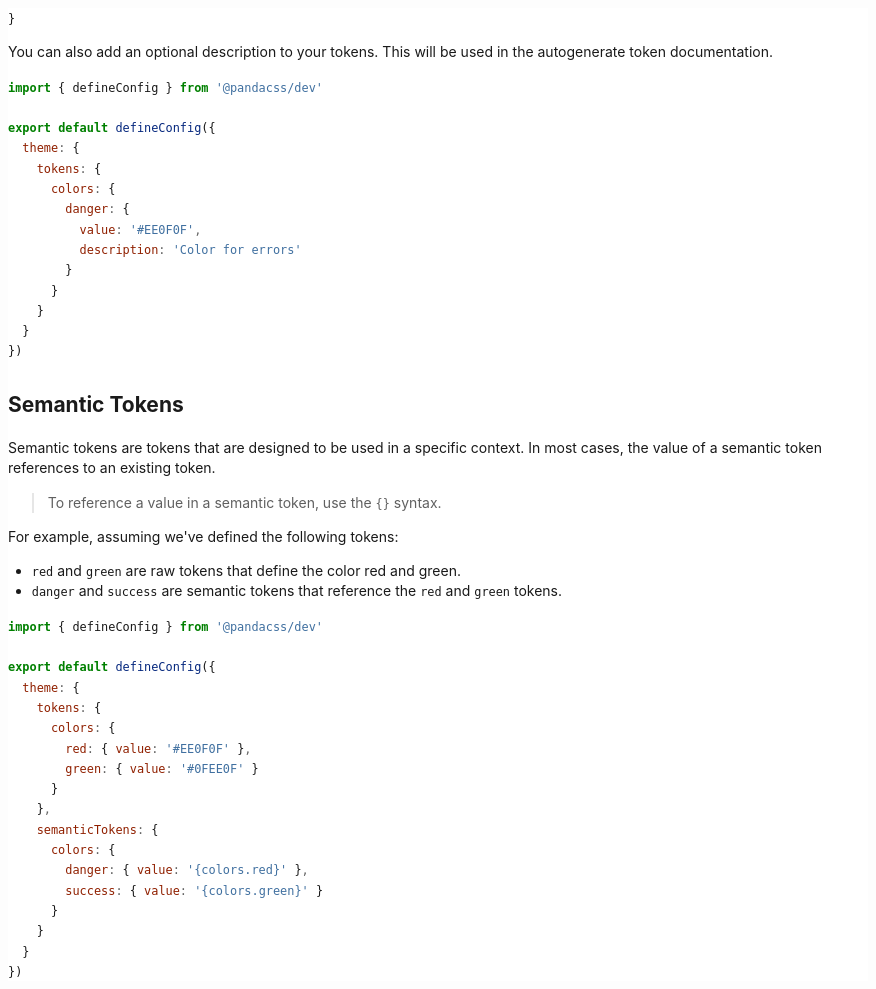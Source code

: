 ```jsx
}
```

You can also add an optional description to your tokens. This will be used in the autogenerate token documentation.

```js {8}
import { defineConfig } from '@pandacss/dev'

export default defineConfig({
  theme: {
    tokens: {
      colors: {
        danger: {
          value: '#EE0F0F',
          description: 'Color for errors'
        }
      }
    }
  }
})
```

## Semantic Tokens

Semantic tokens are tokens that are designed to be used in a specific context. In most cases, the value of a semantic token references to an existing token.

> To reference a value in a semantic token, use the `{}` syntax.

For example, assuming we've defined the following tokens:

- `red` and `green` are raw tokens that define the color red and green.
- `danger` and `success` are semantic tokens that reference the `red` and `green` tokens.

```js
import { defineConfig } from '@pandacss/dev'

export default defineConfig({
  theme: {
    tokens: {
      colors: {
        red: { value: '#EE0F0F' },
        green: { value: '#0FEE0F' }
      }
    },
    semanticTokens: {
      colors: {
        danger: { value: '{colors.red}' },
        success: { value: '{colors.green}' }
      }
    }
  }
})
```
